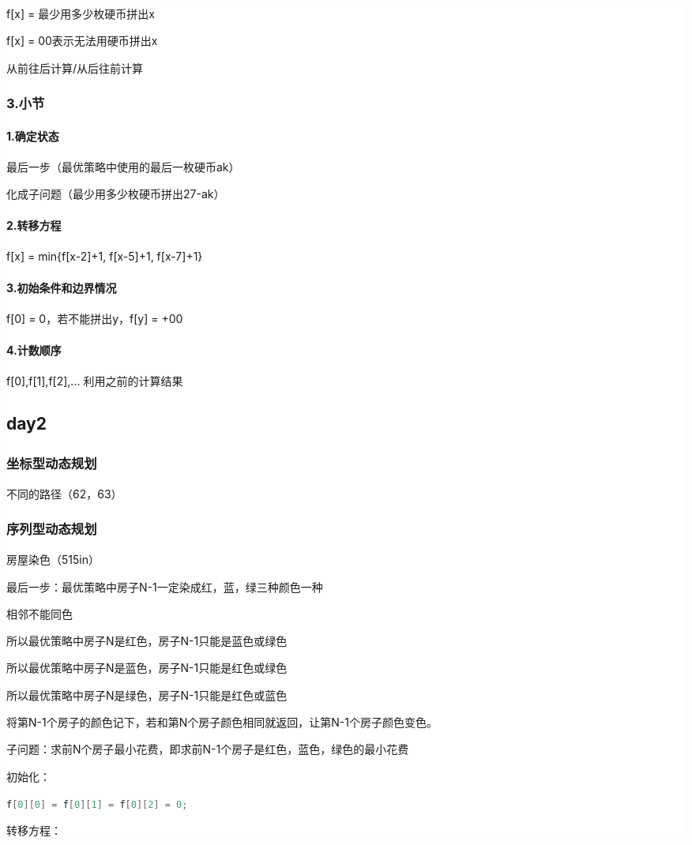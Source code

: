f[x] = 最少用多少枚硬币拼出x

f[x] = 00表示无法用硬币拼出x

从前往后计算/从后往前计算

### 3.小节

#### 1.确定状态

最后一步（最优策略中使用的最后一枚硬币ak）

化成子问题（最少用多少枚硬币拼出27-ak）

#### 2.转移方程

f[x] = min{f[x-2]+1, f[x-5]+1, f[x-7]+1}

#### 3.初始条件和边界情况

f[0] = 0，若不能拼出y，f[y] = +00

#### 4.计数顺序

f[0],f[1],f[2],...    利用之前的计算结果

## day2

### 坐标型动态规划

不同的路径（62，63）



### 序列型动态规划

房屋染色（515in）

最后一步：最优策略中房子N-1一定染成红，蓝，绿三种颜色一种

相邻不能同色

所以最优策略中房子N是红色，房子N-1只能是蓝色或绿色

所以最优策略中房子N是蓝色，房子N-1只能是红色或绿色

所以最优策略中房子N是绿色，房子N-1只能是红色或蓝色

将第N-1个房子的颜色记下，若和第N个房子颜色相同就返回，让第N-1个房子颜色变色。

子问题：求前N个房子最小花费，即求前N-1个房子是红色，蓝色，绿色的最小花费

初始化：

```c
f[0][0] = f[0][1] = f[0][2] = 0;
```



转移方程：
